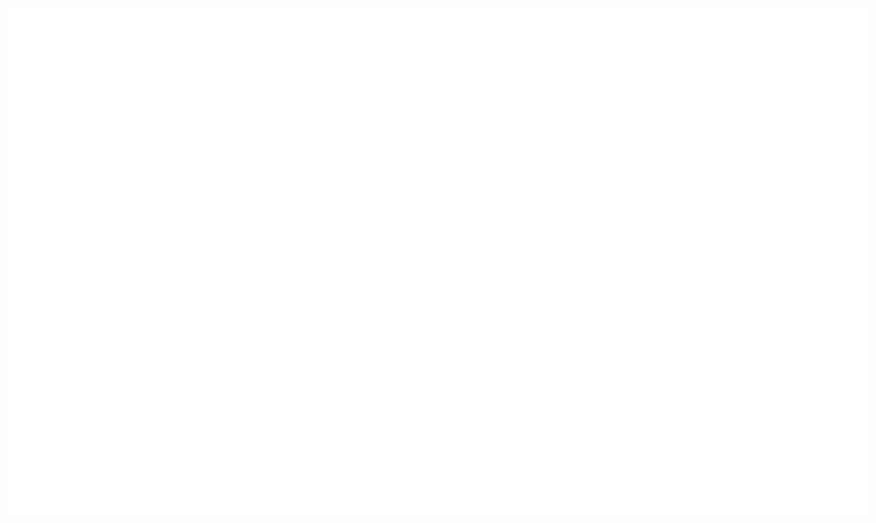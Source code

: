 
<br>
<br>
<br>
<br>
<br>
<br>
<br>
<br>
<br>
<br>
<br>
<br>
<br>
<br>
<br>
<br>
<br>
<br>
<br>
<br>
<br>
<br>
<br>
<br>
<br>

<script async type="text/javascript" src="/player/dmk-player.js?v=5"></script>
<script>
window.addEventListener('load', function () {
  var elements = document.getElementsByClassName('dmk-player');
  var players = Array.from(elements).map(function (el) {
    if (el.dataset) {
      var rootUrl = window.location.origin;
      var playlist = el.dataset.playlist;
      var isVideo = !!el.dataset.isVideo;
      var layout = {
        title: false,
        elapsedTime: false
      };
      var options = {
        playlist: playlist,
        isVideo: isVideo,
        rootUrl: rootUrl
      };
      return new DMKPlayer(el, options, layout);
    }
  });
  players.forEach(function (player, index) {
    player.index = index;
    player.on('play', function () {
      players.forEach(function (p) {
        if (p.index !== player.index && p.isPlaying) {
          p.stop();
        }
      });
    });
  });
});
</script>

